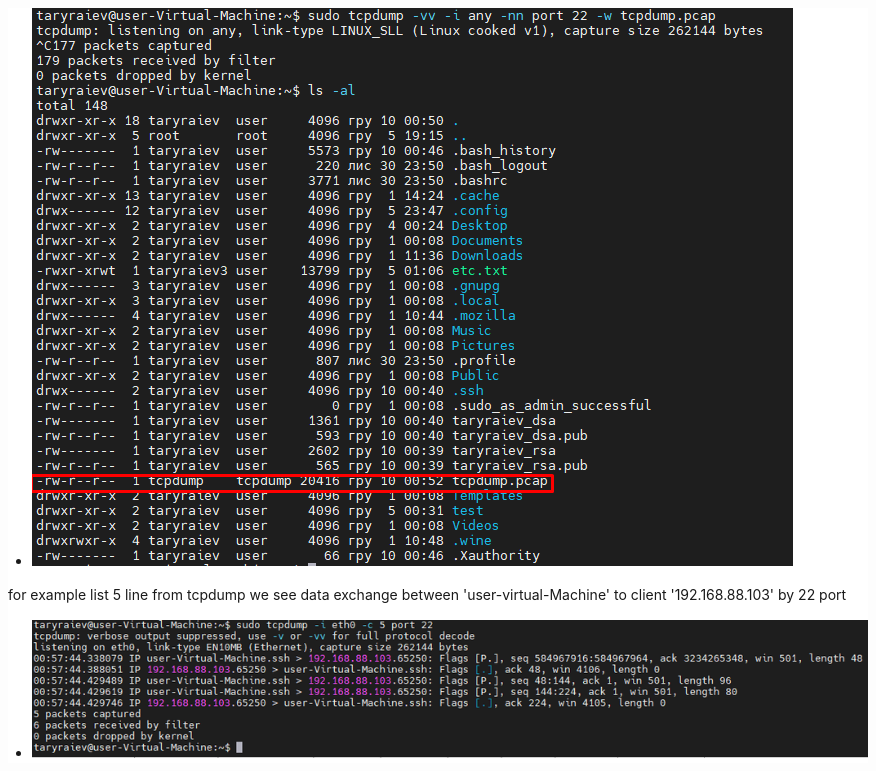 * ![](screen/Screenshot_29.png)

for example list 5 line from tcpdump we see data exchange between 'user-virtual-Machine' to client '192.168.88.103' by 22 port

* ![](screen/Screenshot_30.png)